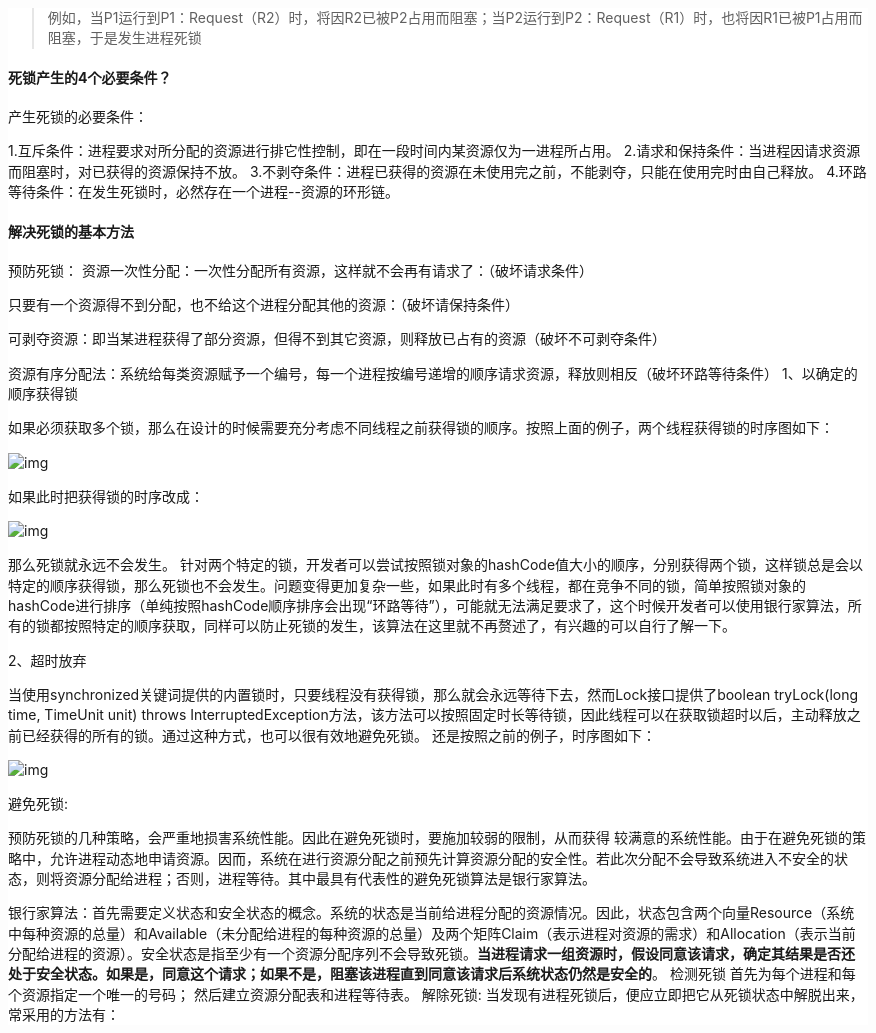 > 例如，当P1运行到P1：Request（R2）时，将因R2已被P2占用而阻塞；当P2运行到P2：Request（R1）时，也将因R1已被P1占用而阻塞，于是发生进程死锁

#### 死锁产生的4个必要条件？

产生死锁的必要条件：

1.互斥条件：进程要求对所分配的资源进行排它性控制，即在一段时间内某资源仅为一进程所占用。
2.请求和保持条件：当进程因请求资源而阻塞时，对已获得的资源保持不放。
3.不剥夺条件：进程已获得的资源在未使用完之前，不能剥夺，只能在使用完时由自己释放。
4.环路等待条件：在发生死锁时，必然存在一个进程--资源的环形链。

#### 解决死锁的基本方法

预防死锁：
资源一次性分配：一次性分配所有资源，这样就不会再有请求了：（破坏请求条件）

只要有一个资源得不到分配，也不给这个进程分配其他的资源：（破坏请保持条件）

可剥夺资源：即当某进程获得了部分资源，但得不到其它资源，则释放已占有的资源（破坏不可剥夺条件）

资源有序分配法：系统给每类资源赋予一个编号，每一个进程按编号递增的顺序请求资源，释放则相反（破坏环路等待条件）
1、以确定的顺序获得锁

如果必须获取多个锁，那么在设计的时候需要充分考虑不同线程之前获得锁的顺序。按照上面的例子，两个线程获得锁的时序图如下：

![img](https://img-blog.csdn.net/20180922174807514?watermark/2/text/aHR0cHM6Ly9ibG9nLmNzZG4ubmV0L2hkMTIzNzA=/font/5a6L5L2T/fontsize/400/fill/I0JBQkFCMA==/dissolve/70)

 如果此时把获得锁的时序改成：

![img](https://img-blog.csdn.net/20180922174829303?watermark/2/text/aHR0cHM6Ly9ibG9nLmNzZG4ubmV0L2hkMTIzNzA=/font/5a6L5L2T/fontsize/400/fill/I0JBQkFCMA==/dissolve/70)

 那么死锁就永远不会发生。 针对两个特定的锁，开发者可以尝试按照锁对象的hashCode值大小的顺序，分别获得两个锁，这样锁总是会以特定的顺序获得锁，那么死锁也不会发生。问题变得更加复杂一些，如果此时有多个线程，都在竞争不同的锁，简单按照锁对象的hashCode进行排序（单纯按照hashCode顺序排序会出现“环路等待”），可能就无法满足要求了，这个时候开发者可以使用银行家算法，所有的锁都按照特定的顺序获取，同样可以防止死锁的发生，该算法在这里就不再赘述了，有兴趣的可以自行了解一下。

2、超时放弃

当使用synchronized关键词提供的内置锁时，只要线程没有获得锁，那么就会永远等待下去，然而Lock接口提供了boolean tryLock(long time, TimeUnit unit) throws InterruptedException方法，该方法可以按照固定时长等待锁，因此线程可以在获取锁超时以后，主动释放之前已经获得的所有的锁。通过这种方式，也可以很有效地避免死锁。 还是按照之前的例子，时序图如下：

![img](https://img-blog.csdn.net/20180922174924551?watermark/2/text/aHR0cHM6Ly9ibG9nLmNzZG4ubmV0L2hkMTIzNzA=/font/5a6L5L2T/fontsize/400/fill/I0JBQkFCMA==/dissolve/70)



避免死锁:

预防死锁的几种策略，会严重地损害系统性能。因此在避免死锁时，要施加较弱的限制，从而获得 较满意的系统性能。由于在避免死锁的策略中，允许进程动态地申请资源。因而，系统在进行资源分配之前预先计算资源分配的安全性。若此次分配不会导致系统进入不安全的状态，则将资源分配给进程；否则，进程等待。其中最具有代表性的避免死锁算法是银行家算法。

银行家算法：首先需要定义状态和安全状态的概念。系统的状态是当前给进程分配的资源情况。因此，状态包含两个向量Resource（系统中每种资源的总量）和Available（未分配给进程的每种资源的总量）及两个矩阵Claim（表示进程对资源的需求）和Allocation（表示当前分配给进程的资源）。安全状态是指至少有一个资源分配序列不会导致死锁。**当进程请求一组资源时，假设同意该请求，确定其结果是否还处于安全状态。如果是，同意这个请求；如果不是，阻塞该进程直到同意该请求后系统状态仍然是安全的**。
检测死锁
首先为每个进程和每个资源指定一个唯一的号码；
然后建立资源分配表和进程等待表。
解除死锁:
当发现有进程死锁后，便应立即把它从死锁状态中解脱出来，常采用的方法有：
